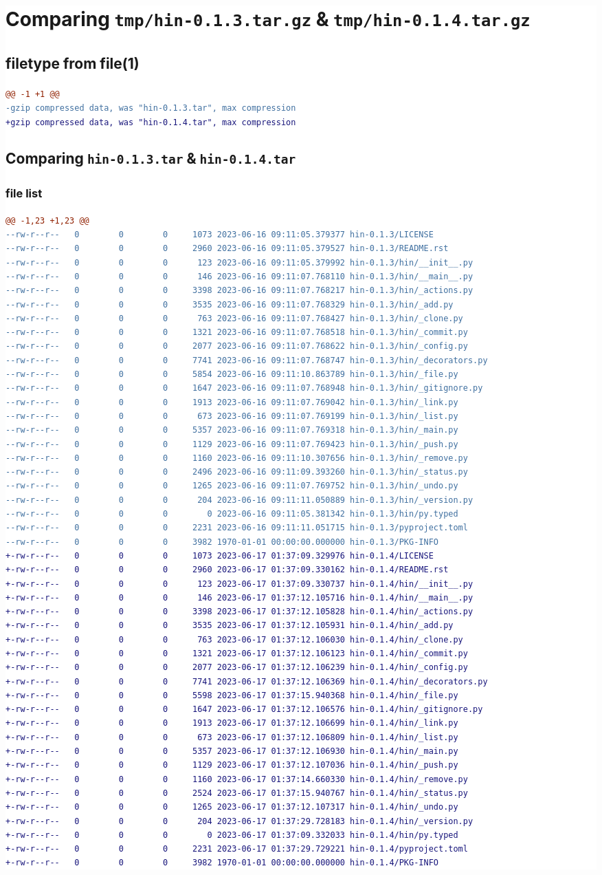 # Comparing `tmp/hin-0.1.3.tar.gz` & `tmp/hin-0.1.4.tar.gz`

## filetype from file(1)

```diff
@@ -1 +1 @@
-gzip compressed data, was "hin-0.1.3.tar", max compression
+gzip compressed data, was "hin-0.1.4.tar", max compression
```

## Comparing `hin-0.1.3.tar` & `hin-0.1.4.tar`

### file list

```diff
@@ -1,23 +1,23 @@
--rw-r--r--   0        0        0     1073 2023-06-16 09:11:05.379377 hin-0.1.3/LICENSE
--rw-r--r--   0        0        0     2960 2023-06-16 09:11:05.379527 hin-0.1.3/README.rst
--rw-r--r--   0        0        0      123 2023-06-16 09:11:05.379992 hin-0.1.3/hin/__init__.py
--rw-r--r--   0        0        0      146 2023-06-16 09:11:07.768110 hin-0.1.3/hin/__main__.py
--rw-r--r--   0        0        0     3398 2023-06-16 09:11:07.768217 hin-0.1.3/hin/_actions.py
--rw-r--r--   0        0        0     3535 2023-06-16 09:11:07.768329 hin-0.1.3/hin/_add.py
--rw-r--r--   0        0        0      763 2023-06-16 09:11:07.768427 hin-0.1.3/hin/_clone.py
--rw-r--r--   0        0        0     1321 2023-06-16 09:11:07.768518 hin-0.1.3/hin/_commit.py
--rw-r--r--   0        0        0     2077 2023-06-16 09:11:07.768622 hin-0.1.3/hin/_config.py
--rw-r--r--   0        0        0     7741 2023-06-16 09:11:07.768747 hin-0.1.3/hin/_decorators.py
--rw-r--r--   0        0        0     5854 2023-06-16 09:11:10.863789 hin-0.1.3/hin/_file.py
--rw-r--r--   0        0        0     1647 2023-06-16 09:11:07.768948 hin-0.1.3/hin/_gitignore.py
--rw-r--r--   0        0        0     1913 2023-06-16 09:11:07.769042 hin-0.1.3/hin/_link.py
--rw-r--r--   0        0        0      673 2023-06-16 09:11:07.769199 hin-0.1.3/hin/_list.py
--rw-r--r--   0        0        0     5357 2023-06-16 09:11:07.769318 hin-0.1.3/hin/_main.py
--rw-r--r--   0        0        0     1129 2023-06-16 09:11:07.769423 hin-0.1.3/hin/_push.py
--rw-r--r--   0        0        0     1160 2023-06-16 09:11:10.307656 hin-0.1.3/hin/_remove.py
--rw-r--r--   0        0        0     2496 2023-06-16 09:11:09.393260 hin-0.1.3/hin/_status.py
--rw-r--r--   0        0        0     1265 2023-06-16 09:11:07.769752 hin-0.1.3/hin/_undo.py
--rw-r--r--   0        0        0      204 2023-06-16 09:11:11.050889 hin-0.1.3/hin/_version.py
--rw-r--r--   0        0        0        0 2023-06-16 09:11:05.381342 hin-0.1.3/hin/py.typed
--rw-r--r--   0        0        0     2231 2023-06-16 09:11:11.051715 hin-0.1.3/pyproject.toml
--rw-r--r--   0        0        0     3982 1970-01-01 00:00:00.000000 hin-0.1.3/PKG-INFO
+-rw-r--r--   0        0        0     1073 2023-06-17 01:37:09.329976 hin-0.1.4/LICENSE
+-rw-r--r--   0        0        0     2960 2023-06-17 01:37:09.330162 hin-0.1.4/README.rst
+-rw-r--r--   0        0        0      123 2023-06-17 01:37:09.330737 hin-0.1.4/hin/__init__.py
+-rw-r--r--   0        0        0      146 2023-06-17 01:37:12.105716 hin-0.1.4/hin/__main__.py
+-rw-r--r--   0        0        0     3398 2023-06-17 01:37:12.105828 hin-0.1.4/hin/_actions.py
+-rw-r--r--   0        0        0     3535 2023-06-17 01:37:12.105931 hin-0.1.4/hin/_add.py
+-rw-r--r--   0        0        0      763 2023-06-17 01:37:12.106030 hin-0.1.4/hin/_clone.py
+-rw-r--r--   0        0        0     1321 2023-06-17 01:37:12.106123 hin-0.1.4/hin/_commit.py
+-rw-r--r--   0        0        0     2077 2023-06-17 01:37:12.106239 hin-0.1.4/hin/_config.py
+-rw-r--r--   0        0        0     7741 2023-06-17 01:37:12.106369 hin-0.1.4/hin/_decorators.py
+-rw-r--r--   0        0        0     5598 2023-06-17 01:37:15.940368 hin-0.1.4/hin/_file.py
+-rw-r--r--   0        0        0     1647 2023-06-17 01:37:12.106576 hin-0.1.4/hin/_gitignore.py
+-rw-r--r--   0        0        0     1913 2023-06-17 01:37:12.106699 hin-0.1.4/hin/_link.py
+-rw-r--r--   0        0        0      673 2023-06-17 01:37:12.106809 hin-0.1.4/hin/_list.py
+-rw-r--r--   0        0        0     5357 2023-06-17 01:37:12.106930 hin-0.1.4/hin/_main.py
+-rw-r--r--   0        0        0     1129 2023-06-17 01:37:12.107036 hin-0.1.4/hin/_push.py
+-rw-r--r--   0        0        0     1160 2023-06-17 01:37:14.660330 hin-0.1.4/hin/_remove.py
+-rw-r--r--   0        0        0     2524 2023-06-17 01:37:15.940767 hin-0.1.4/hin/_status.py
+-rw-r--r--   0        0        0     1265 2023-06-17 01:37:12.107317 hin-0.1.4/hin/_undo.py
+-rw-r--r--   0        0        0      204 2023-06-17 01:37:29.728183 hin-0.1.4/hin/_version.py
+-rw-r--r--   0        0        0        0 2023-06-17 01:37:09.332033 hin-0.1.4/hin/py.typed
+-rw-r--r--   0        0        0     2231 2023-06-17 01:37:29.729221 hin-0.1.4/pyproject.toml
+-rw-r--r--   0        0        0     3982 1970-01-01 00:00:00.000000 hin-0.1.4/PKG-INFO
```